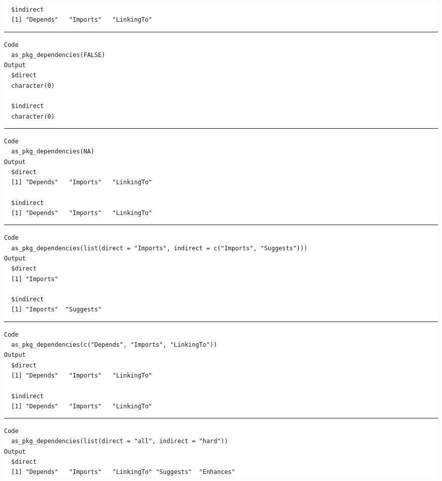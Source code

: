       $indirect
      [1] "Depends"   "Imports"   "LinkingTo"
      

---

    Code
      as_pkg_dependencies(FALSE)
    Output
      $direct
      character(0)
      
      $indirect
      character(0)
      

---

    Code
      as_pkg_dependencies(NA)
    Output
      $direct
      [1] "Depends"   "Imports"   "LinkingTo"
      
      $indirect
      [1] "Depends"   "Imports"   "LinkingTo"
      

---

    Code
      as_pkg_dependencies(list(direct = "Imports", indirect = c("Imports", "Suggests")))
    Output
      $direct
      [1] "Imports"
      
      $indirect
      [1] "Imports"  "Suggests"
      

---

    Code
      as_pkg_dependencies(c("Depends", "Imports", "LinkingTo"))
    Output
      $direct
      [1] "Depends"   "Imports"   "LinkingTo"
      
      $indirect
      [1] "Depends"   "Imports"   "LinkingTo"
      

---

    Code
      as_pkg_dependencies(list(direct = "all", indirect = "hard"))
    Output
      $direct
      [1] "Depends"   "Imports"   "LinkingTo" "Suggests"  "Enhances" 
      